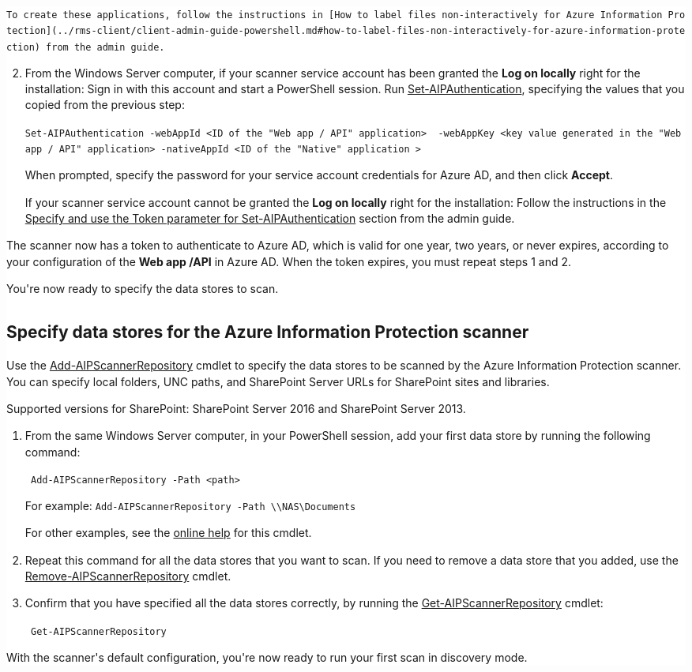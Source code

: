     To create these applications, follow the instructions in [How to label files non-interactively for Azure Information Protection](../rms-client/client-admin-guide-powershell.md#how-to-label-files-non-interactively-for-azure-information-protection) from the admin guide.

2. From the Windows Server computer, if your scanner service account has been granted the **Log on locally** right for the installation: Sign in with this account and start a PowerShell session. Run [Set-AIPAuthentication](/powershell/module/azureinformationprotection/set-aipauthentication), specifying the values that you copied from the previous step:
    
    ```
    Set-AIPAuthentication -webAppId <ID of the "Web app / API" application>  -webAppKey <key value generated in the "Web app / API" application> -nativeAppId <ID of the "Native" application >
    ```
    
    When prompted, specify the password for your service account credentials for Azure AD, and then click **Accept**.
    
    If your scanner service account cannot be granted the **Log on locally** right for the installation: Follow the instructions in the [Specify and use the Token parameter for Set-AIPAuthentication](../rms-client/client-admin-guide-powershell.md#specify-and-use-the-token-parameter-for-set-aipauthentication) section from the admin guide. 

The scanner now has a token to authenticate to Azure AD, which is valid for one year, two years, or never expires, according to your configuration of the **Web app /API** in Azure AD. When the token expires, you must repeat steps 1 and 2.

You're now ready to specify the data stores to scan. 

## Specify data stores for the Azure Information Protection scanner

Use the [Add-AIPScannerRepository](/powershell/module/azureinformationprotection/Add-AIPScannerRepository) cmdlet to specify the data stores to be scanned by the Azure Information Protection scanner. You can specify local folders, UNC paths, and SharePoint Server URLs for SharePoint sites and libraries. 

Supported versions for SharePoint: SharePoint Server 2016 and SharePoint Server 2013.

1. From the same Windows Server computer, in your PowerShell session, add your first data store by running the following command:
    
    	Add-AIPScannerRepository -Path <path>
    
    For example: `Add-AIPScannerRepository -Path \\NAS\Documents`
    
    For other examples, see the [online help](/powershell/module/azureinformationprotection/Add-AIPScannerRepository#examples) for this cmdlet.

2. Repeat this command for all the data stores that you want to scan. If you need to remove a data store that you added, use the [Remove-AIPScannerRepository](/powershell/module/azureinformationprotection/Remove-AIPScannerRepository) cmdlet.

3. Confirm that you have specified all the data stores correctly, by running the [Get-AIPScannerRepository](/powershell/module/azureinformationprotection/Get-AIPScannerRepository) cmdlet:
    
    	Get-AIPScannerRepository

With the scanner's default configuration, you're now ready to run your first scan in discovery mode.
